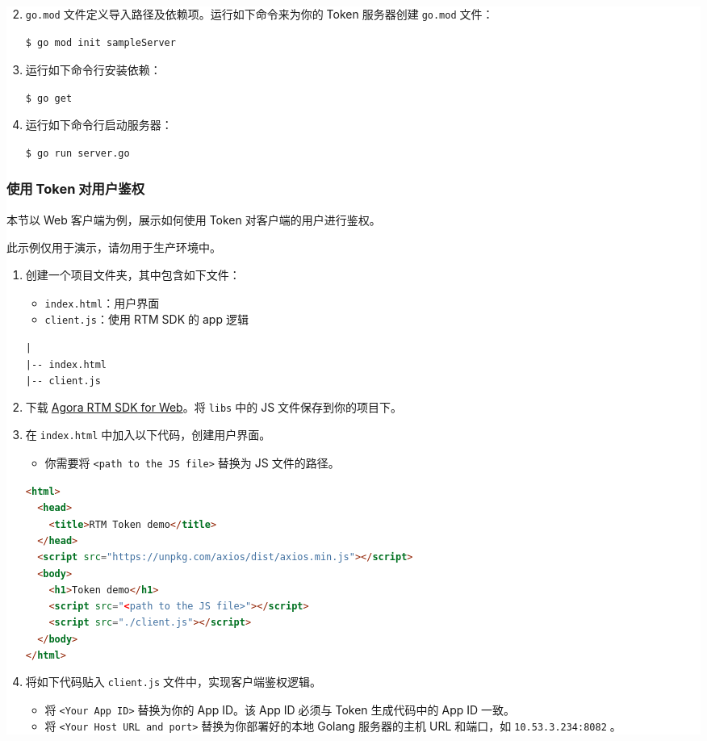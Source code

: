 2. `go.mod` 文件定义导入路径及依赖项。运行如下命令来为你的 Token 服务器创建 `go.mod` 文件：

   ```shell
   $ go mod init sampleServer
   ```

3. 运行如下命令行安装依赖：

   ```shell
   $ go get
   ```

4. 运行如下命令行启动服务器：

   ```shell
   $ go run server.go
   ```

### 使用 Token 对用户鉴权

本节以 Web 客户端为例，展示如何使用 Token 对客户端的用户进行鉴权。

<div class="alert warning">此示例仅用于演示，请勿用于生产环境中。</div>

1. 创建一个项目文件夹，其中包含如下文件：

   - `index.html`：用户界面
   - `client.js`：使用 RTM SDK 的 app 逻辑

   ```text
   |
   |-- index.html
   |-- client.js
   ```

2. 下载 [Agora RTM SDK for Web](https://docs.agora.io/cn/Real-time-Messaging/downloads?platform=Web)。将 `libs` 中的 JS 文件保存到你的项目下。

3. 在 `index.html` 中加入以下代码，创建用户界面。

   - 你需要将 `<path to the JS file>` 替换为 JS 文件的路径。

   ```html
   <html>
     <head>
       <title>RTM Token demo</title>
     </head>
     <script src="https://unpkg.com/axios/dist/axios.min.js"></script>
     <body>
       <h1>Token demo</h1>
       <script src="<path to the JS file>"></script>
       <script src="./client.js"></script>
     </body>
   </html>
   ```

4. 将如下代码贴入 `client.js` 文件中，实现客户端鉴权逻辑。

   - 将 `<Your App ID>` 替换为你的 App ID。该 App ID 必须与 Token 生成代码中的 App ID 一致。
   - 将 `<Your Host URL and port>` 替换为你部署好的本地 Golang 服务器的主机 URL 和端口，如 `10.53.3.234:8082` 。
